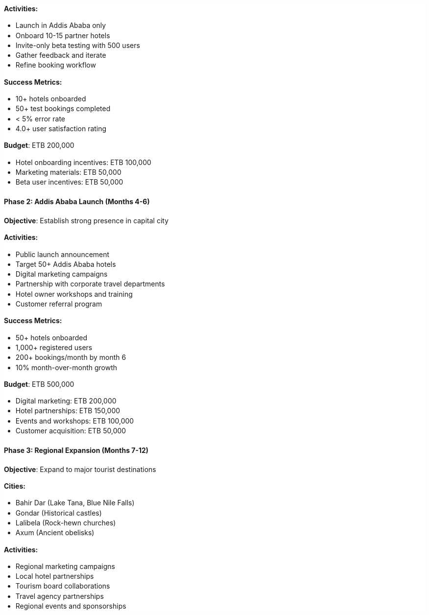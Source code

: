 **Activities:**
- Launch in Addis Ababa only
- Onboard 10-15 partner hotels
- Invite-only beta testing with 500 users
- Gather feedback and iterate
- Refine booking workflow

**Success Metrics:**
- 10+ hotels onboarded
- 50+ test bookings completed
- < 5% error rate
- 4.0+ user satisfaction rating

**Budget**: ETB 200,000
- Hotel onboarding incentives: ETB 100,000
- Marketing materials: ETB 50,000
- Beta user incentives: ETB 50,000

#### Phase 2: Addis Ababa Launch (Months 4-6)
**Objective**: Establish strong presence in capital city

**Activities:**
- Public launch announcement
- Target 50+ Addis Ababa hotels
- Digital marketing campaigns
- Partnership with corporate travel departments
- Hotel owner workshops and training
- Customer referral program

**Success Metrics:**
- 50+ hotels onboarded
- 1,000+ registered users
- 200+ bookings/month by month 6
- 10% month-over-month growth

**Budget**: ETB 500,000
- Digital marketing: ETB 200,000
- Hotel partnerships: ETB 150,000
- Events and workshops: ETB 100,000
- Customer acquisition: ETB 50,000

#### Phase 3: Regional Expansion (Months 7-12)
**Objective**: Expand to major tourist destinations

**Cities:**
- Bahir Dar (Lake Tana, Blue Nile Falls)
- Gondar (Historical castles)
- Lalibela (Rock-hewn churches)
- Axum (Ancient obelisks)

**Activities:**
- Regional marketing campaigns
- Local hotel partnerships
- Tourism board collaborations
- Travel agency partnerships
- Regional events and sponsorships
